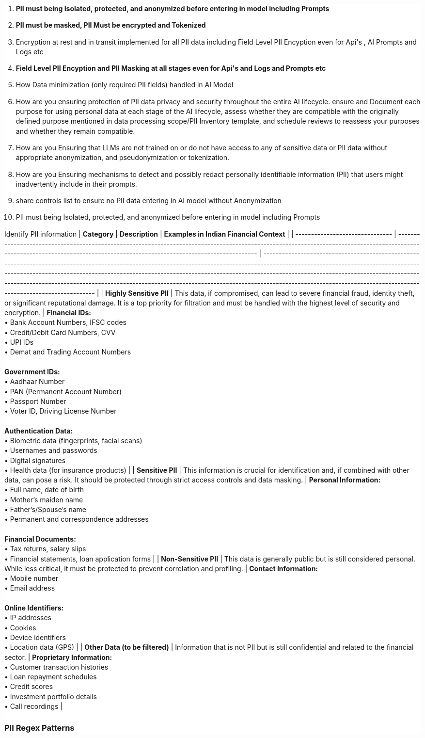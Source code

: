 1.  **PII must being Isolated, protected, and anonymized before entering in model including Prompts**
2.  **PII must be masked, PII Must be encrypted and Tokenized**
3.	Encryption at rest and in transit implemented for all PII data including Field Level PII Encyption even for Api's , AI Prompts and Logs etc
4.  **Field Level PII Encyption and PII Masking at all stages even for Api's and Logs and Prompts etc**
5.	How Data minimization (only required PII fields) handled in AI Model
6.	How are you ensuring protection of PII data privacy and security throughout the entire AI lifecycle. ensure and Document each purpose for using personal data at each stage of the AI lifecycle, assess whether they are compatible with the originally defined purpose mentioned in data processing scope/PII Inventory template, and schedule reviews to reassess your purposes and whether they remain compatible.
7.	How are you Ensuring that LLMs are not trained on or do not have access to any of sensitive data or PII data without appropriate anonymization, and pseudonymization or tokenization.
8.	How are you  Ensuring mechanisms to detect and possibly redact personally identifiable information (PII) that users might inadvertently include in their prompts.
9.	share controls list to ensure no PII data entering in AI model without Anonymization


1.	PII must being Isolated, protected, and anonymized before entering in model including Prompts

Identify PII information
| **Category**                    | **Description**                                                                                                                                                                                                               | **Examples in Indian Financial Context**                                                                                                                                                                                                                                                                                                                                                                                                                                                       |
| ------------------------------- | ----------------------------------------------------------------------------------------------------------------------------------------------------------------------------------------------------------------------------- | ---------------------------------------------------------------------------------------------------------------------------------------------------------------------------------------------------------------------------------------------------------------------------------------------------------------------------------------------------------------------------------------------------------------------------------------------------------------------------------------------- |
| **Highly Sensitive PII**        | This data, if compromised, can lead to severe financial fraud, identity theft, or significant reputational damage. It is a top priority for filtration and must be handled with the highest level of security and encryption. | **Financial IDs:** <br>• Bank Account Numbers, IFSC codes <br>• Credit/Debit Card Numbers, CVV <br>• UPI IDs <br>• Demat and Trading Account Numbers <br><br> **Government IDs:** <br>• Aadhaar Number <br>• PAN (Permanent Account Number) <br>• Passport Number <br>• Voter ID, Driving License Number <br><br> **Authentication Data:** <br>• Biometric data (fingerprints, facial scans) <br>• Usernames and passwords <br>• Digital signatures <br>• Health data (for insurance products) |
| **Sensitive PII**               | This information is crucial for identification and, if combined with other data, can pose a risk. It should be protected through strict access controls and data masking.                                                     | **Personal Information:** <br>• Full name, date of birth <br>• Mother’s maiden name <br>• Father’s/Spouse’s name <br>• Permanent and correspondence addresses <br><br> **Financial Documents:** <br>• Tax returns, salary slips <br>• Financial statements, loan application forms                                                                                                                                                                                                             |
| **Non-Sensitive PII**           | This data is generally public but is still considered personal. While less critical, it must be protected to prevent correlation and profiling.                                                                               | **Contact Information:** <br>• Mobile number <br>• Email address <br><br> **Online Identifiers:** <br>• IP addresses <br>• Cookies <br>• Device identifiers <br>• Location data (GPS)                                                                                                                                                                                                                                                                                                          |
| **Other Data (to be filtered)** | Information that is not PII but is still confidential and related to the financial sector.                                                                                                                                    | **Proprietary Information:** <br>• Customer transaction histories <br>• Loan repayment schedules <br>• Credit scores <br>• Investment portfolio details <br>• Call recordings                                                                                                                                                                                                                                                                                                                  |


### PII Regex Patterns
